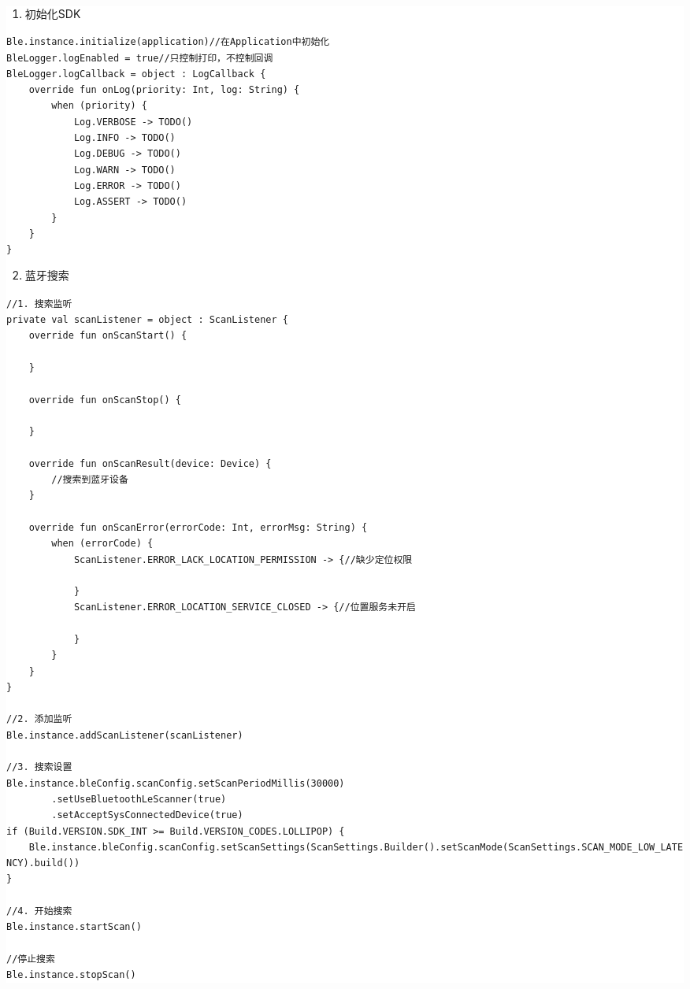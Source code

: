 1. 初始化SDK
```
Ble.instance.initialize(application)//在Application中初始化
BleLogger.logEnabled = true//只控制打印，不控制回调
BleLogger.logCallback = object : LogCallback {
	override fun onLog(priority: Int, log: String) {
		when (priority) {
			Log.VERBOSE -> TODO()
			Log.INFO -> TODO()
			Log.DEBUG -> TODO()
			Log.WARN -> TODO()
			Log.ERROR -> TODO()
			Log.ASSERT -> TODO()
		}
	}
}
```

2. 蓝牙搜索
```
//1. 搜索监听
private val scanListener = object : ScanListener {
	override fun onScanStart() {
		
	}

	override fun onScanStop() {
		
	}

	override fun onScanResult(device: Device) {
		//搜索到蓝牙设备
	}

	override fun onScanError(errorCode: Int, errorMsg: String) {
		when (errorCode) {
			ScanListener.ERROR_LACK_LOCATION_PERMISSION -> {//缺少定位权限
				
			}
			ScanListener.ERROR_LOCATION_SERVICE_CLOSED -> {//位置服务未开启
				
			}
		}
	}
}

//2. 添加监听
Ble.instance.addScanListener(scanListener)

//3. 搜索设置
Ble.instance.bleConfig.scanConfig.setScanPeriodMillis(30000)
		.setUseBluetoothLeScanner(true)
		.setAcceptSysConnectedDevice(true)
if (Build.VERSION.SDK_INT >= Build.VERSION_CODES.LOLLIPOP) {
	Ble.instance.bleConfig.scanConfig.setScanSettings(ScanSettings.Builder().setScanMode(ScanSettings.SCAN_MODE_LOW_LATENCY).build())
}

//4. 开始搜索
Ble.instance.startScan()

//停止搜索
Ble.instance.stopScan()

```